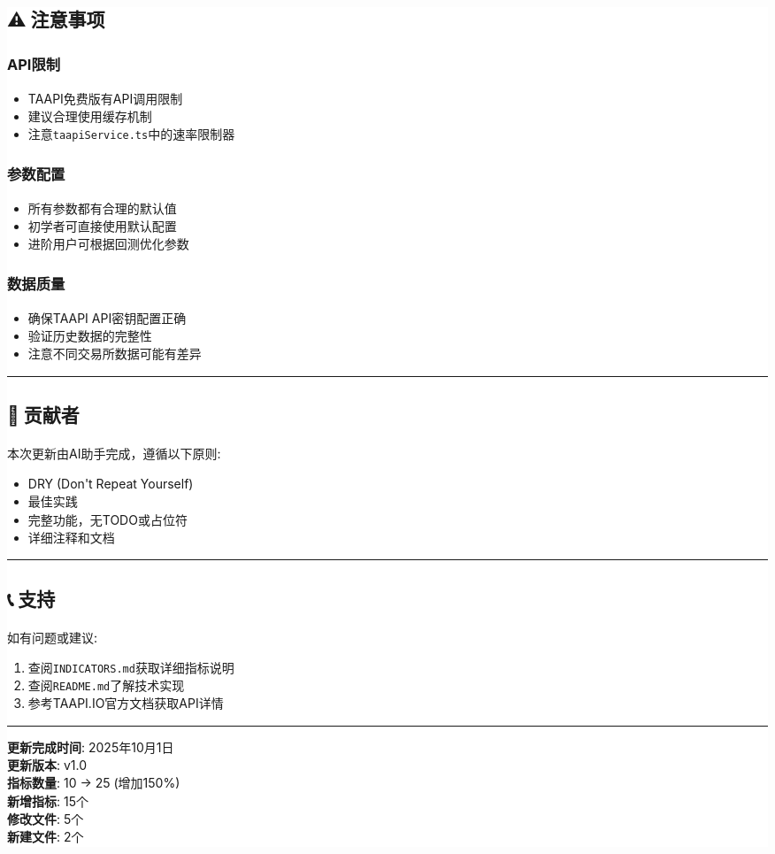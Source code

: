 
## ⚠️ 注意事项

### API限制
- TAAPI免费版有API调用限制
- 建议合理使用缓存机制
- 注意`taapiService.ts`中的速率限制器

### 参数配置
- 所有参数都有合理的默认值
- 初学者可直接使用默认配置
- 进阶用户可根据回测优化参数

### 数据质量
- 确保TAAPI API密钥配置正确
- 验证历史数据的完整性
- 注意不同交易所数据可能有差异

---

## 👥 贡献者

本次更新由AI助手完成，遵循以下原则:
- DRY (Don't Repeat Yourself)
- 最佳实践
- 完整功能，无TODO或占位符
- 详细注释和文档

---

## 📞 支持

如有问题或建议:
1. 查阅`INDICATORS.md`获取详细指标说明
2. 查阅`README.md`了解技术实现
3. 参考TAAPI.IO官方文档获取API详情

---

**更新完成时间**: 2025年10月1日  
**更新版本**: v1.0  
**指标数量**: 10 → 25 (增加150%)  
**新增指标**: 15个  
**修改文件**: 5个  
**新建文件**: 2个 